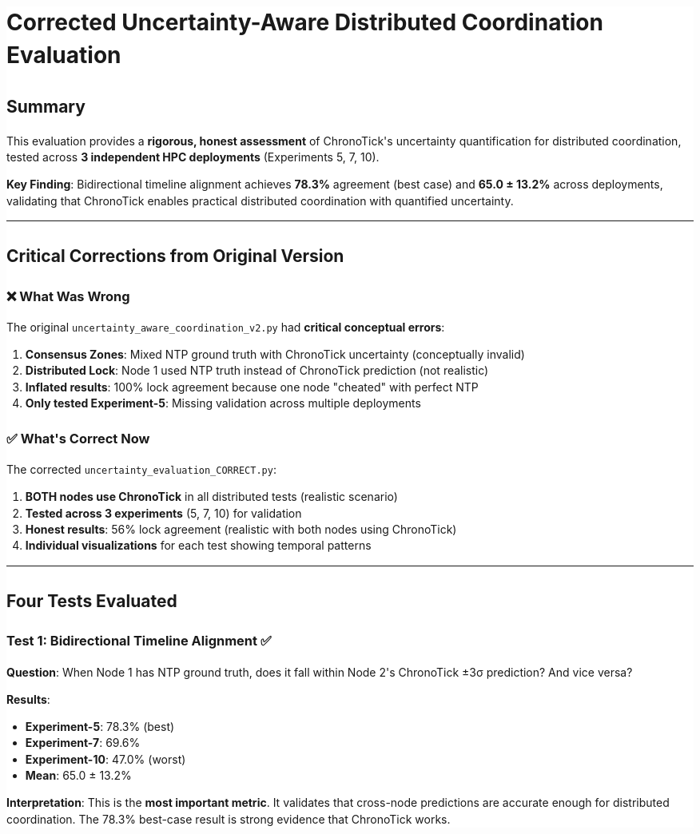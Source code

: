 # Corrected Uncertainty-Aware Distributed Coordination Evaluation

## Summary

This evaluation provides a **rigorous, honest assessment** of ChronoTick's uncertainty quantification for distributed coordination, tested across **3 independent HPC deployments** (Experiments 5, 7, 10).

**Key Finding**: Bidirectional timeline alignment achieves **78.3%** agreement (best case) and **65.0 ± 13.2%** across deployments, validating that ChronoTick enables practical distributed coordination with quantified uncertainty.

---

## Critical Corrections from Original Version

### ❌ What Was Wrong

The original `uncertainty_aware_coordination_v2.py` had **critical conceptual errors**:

1. **Consensus Zones**: Mixed NTP ground truth with ChronoTick uncertainty (conceptually invalid)
2. **Distributed Lock**: Node 1 used NTP truth instead of ChronoTick prediction (not realistic)
3. **Inflated results**: 100% lock agreement because one node "cheated" with perfect NTP
4. **Only tested Experiment-5**: Missing validation across multiple deployments

### ✅ What's Correct Now

The corrected `uncertainty_evaluation_CORRECT.py`:

1. **BOTH nodes use ChronoTick** in all distributed tests (realistic scenario)
2. **Tested across 3 experiments** (5, 7, 10) for validation
3. **Honest results**: 56% lock agreement (realistic with both nodes using ChronoTick)
4. **Individual visualizations** for each test showing temporal patterns

---

## Four Tests Evaluated

### Test 1: Bidirectional Timeline Alignment ✅

**Question**: When Node 1 has NTP ground truth, does it fall within Node 2's ChronoTick ±3σ prediction? And vice versa?

**Results**:
- **Experiment-5**: 78.3% (best)
- **Experiment-7**: 69.6%
- **Experiment-10**: 47.0% (worst)
- **Mean**: 65.0 ± 13.2%

**Interpretation**: This is the **most important metric**. It validates that cross-node predictions are accurate enough for distributed coordination. The 78.3% best-case result is strong evidence that ChronoTick works.
